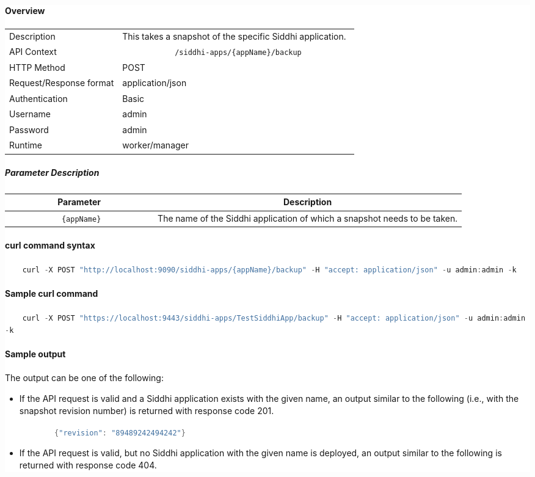 #### Overview

|                         |                                                           |
|-------------------------|-----------------------------------------------------------|
| Description             | This takes a snapshot of the specific Siddhi application. |
| API Context             | `             /siddhi-apps/{appName}/backup            `  |
| HTTP Method             | POST                                                      |
| Request/Response format | application/json                                          |
| Authentication          | Basic                                                     |
| Username                | admin                                                     |
| Password                | admin                                                     |
| Runtime                 | worker/manager                                            |



##### Parameter Description

| Parameter                            | Description                                                               |
|--------------------------------------|---------------------------------------------------------------------------|
| `             {appName}            ` | The name of the Siddhi application of which a snapshot needs to be taken. |



#### curl command syntax

``` java
    curl -X POST "http://localhost:9090/siddhi-apps/{appName}/backup" -H "accept: application/json" -u admin:admin -k
```

#### Sample curl command

``` java
    curl -X POST "https://localhost:9443/siddhi-apps/TestSiddhiApp/backup" -H "accept: application/json" -u admin:admin -k
```

#### Sample output

The output can be one of the following:

-   If the API request is valid and a Siddhi application exists with the
    given name, an output similar to the following (i.e., with the
    snapshot revision number) is returned with response code 201.

    ``` java
            {"revision": "89489242494242"}
    ```

-   If the API request is valid, but no Siddhi application with the
    given name is deployed, an output similar to the following is
    returned with response code 404.
